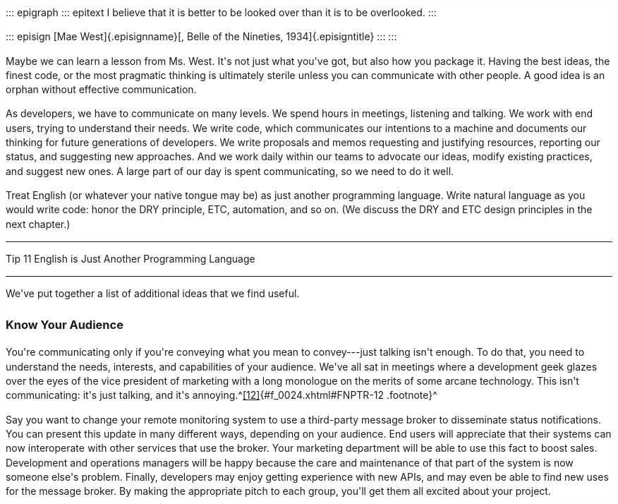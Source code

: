 ::: epigraph
::: epitext
I believe that it is better to be looked over than it is to be overlooked.
:::

::: episign
[Mae West]{.episignname}[, Belle of the Nineties, 1934]{.episigntitle}
:::
:::

Maybe we can learn a lesson from Ms. West. It's not just what you've
got, but also how you package it. Having the best ideas, the finest
code, or the most pragmatic thinking is ultimately sterile unless you
can communicate with other people. A good idea is an orphan
without effective communication.

As developers, we have to communicate on many levels. We spend hours
in meetings, listening and talking. We work with end users, trying to
understand their needs. We write code, which communicates our
intentions to a machine and documents our thinking for future
generations of developers. We write proposals and memos requesting
and justifying resources, reporting our status, and suggesting new
approaches. And we work daily within our teams to advocate our ideas,
modify existing practices, and suggest new ones. A large part of our
day is spent communicating, so we need to do it well.

Treat English (or whatever your native tongue may be) as just another
programming language. Write natural language as you would write code:
honor the DRY principle, ETC, automation, and so on. (We discuss the
DRY and ETC design principles in the next chapter.)

  -------- ----------------------------------------------
  Tip 11   English is Just Another Programming Language
  -------- ----------------------------------------------

We've put together a list of additional ideas that we find useful.

### Know Your Audience

You're communicating only if you're conveying what you mean to
convey---just talking isn't enough. To do that, you need to understand the
needs, interests, and capabilities of your audience. We've all sat in
meetings where a development geek glazes over the eyes of the vice
president of marketing with a long monologue on the merits of some
arcane technology. This isn't communicating: it's just talking, and it's
annoying.^[\[12\]](#f_0024.xhtml#FOOTNOTE-12){#f_0024.xhtml#FNPTR-12 .footnote}^

Say you want to change your remote monitoring system to use a third-party message broker to disseminate status notifications. You can present this update in many different ways, depending on your audience. End users will appreciate that their systems can now interoperate with other services that use the broker. Your marketing department will be able to use this fact to boost sales. Development and operations managers will be happy because the care and maintenance of that part of the system is now someone else's problem. Finally, developers may enjoy getting experience with new APIs, and may even be able to find new uses for the message broker. By making the appropriate pitch to each group, you'll get them all excited about your project.
